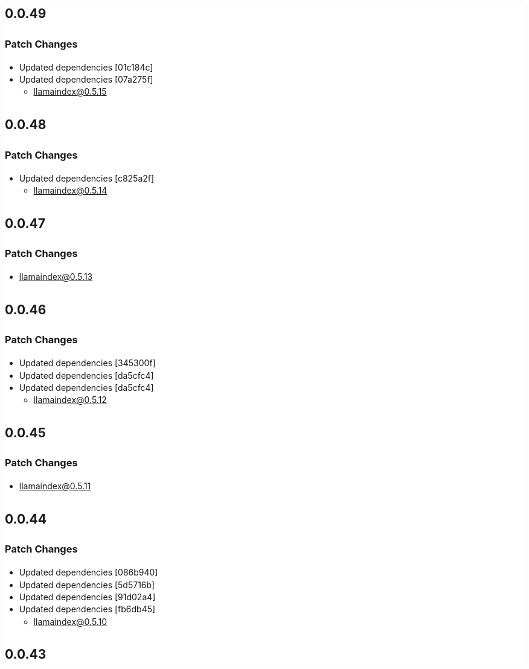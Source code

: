 ## 0.0.49

### Patch Changes

- Updated dependencies [01c184c]
- Updated dependencies [07a275f]
  - llamaindex@0.5.15

## 0.0.48

### Patch Changes

- Updated dependencies [c825a2f]
  - llamaindex@0.5.14

## 0.0.47

### Patch Changes

- llamaindex@0.5.13

## 0.0.46

### Patch Changes

- Updated dependencies [345300f]
- Updated dependencies [da5cfc4]
- Updated dependencies [da5cfc4]
  - llamaindex@0.5.12

## 0.0.45

### Patch Changes

- llamaindex@0.5.11

## 0.0.44

### Patch Changes

- Updated dependencies [086b940]
- Updated dependencies [5d5716b]
- Updated dependencies [91d02a4]
- Updated dependencies [fb6db45]
  - llamaindex@0.5.10

## 0.0.43
